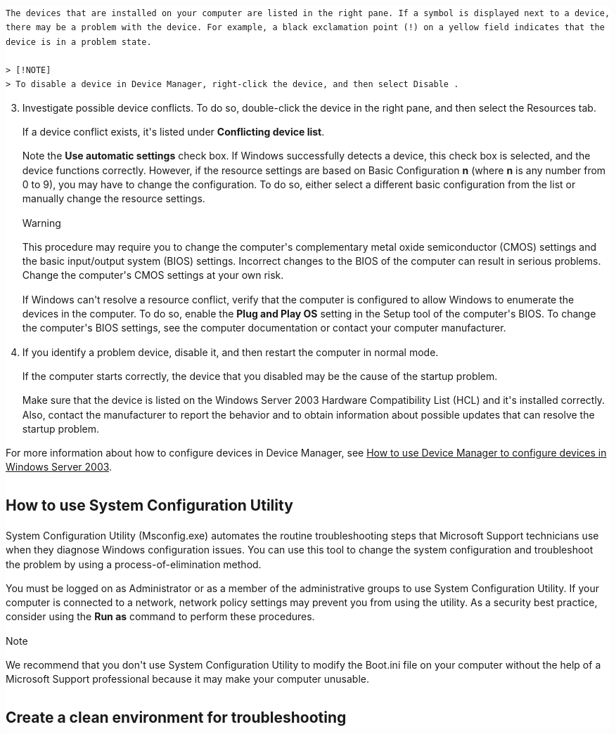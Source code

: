     The devices that are installed on your computer are listed in the right pane. If a symbol is displayed next to a device, there may be a problem with the device. For example, a black exclamation point (!) on a yellow field indicates that the device is in a problem state.

    > [!NOTE]
    > To disable a device in Device Manager, right-click the device, and then select Disable .
3. Investigate possible device conflicts. To do so, double-click the device in the right pane, and then select the Resources tab.

    If a device conflict exists, it's listed under **Conflicting device list**.

    Note the **Use automatic settings** check box. If Windows successfully detects a device, this check box is selected, and the device functions correctly. However, if the resource settings are based on Basic Configuration **n** (where **n** is any number from 0 to 9), you may have to change the configuration. To do so, either select a different basic configuration from the list or manually change the resource settings.
    > [!WARNING]
    > This procedure may require you to change the computer's complementary metal oxide semiconductor (CMOS) settings and the basic input/output system (BIOS) settings. Incorrect changes to the BIOS of the computer can result in serious problems. Change the computer's CMOS settings at your own risk.

    If Windows can't resolve a resource conflict, verify that the computer is configured to allow Windows to enumerate the devices in the computer. To do so, enable the **Plug and Play OS** setting in the Setup tool of the computer's BIOS. To change the computer's BIOS settings, see the computer documentation or contact your computer manufacturer.

4. If you identify a problem device, disable it, and then restart the computer in normal mode.

    If the computer starts correctly, the device that you disabled may be the cause of the startup problem.

    Make sure that the device is listed on the Windows Server 2003 Hardware Compatibility List (HCL) and it's installed correctly. Also, contact the manufacturer to report the behavior and to obtain information about possible updates that can resolve the startup problem.  

For more information about how to configure devices in Device Manager, see [How to use Device Manager to configure devices in Windows Server 2003](https://support.microsoft.com/help/323423).   

## How to use System Configuration Utility  

System Configuration Utility (Msconfig.exe) automates the routine troubleshooting steps that Microsoft Support technicians use when they diagnose Windows configuration issues. You can use this tool to change the system configuration and troubleshoot the problem by using a process-of-elimination method.

You must be logged on as Administrator or as a member of the administrative groups to use System Configuration Utility. If your computer is connected to a network, network policy settings may prevent you from using the utility. As a security best practice, consider using the **Run as** command to perform these procedures.

> [!NOTE]
> We recommend that you don't use System Configuration Utility to modify the Boot.ini file on your computer without the help of a Microsoft Support professional because it may make your computer unusable.  

## Create a clean environment for troubleshooting
